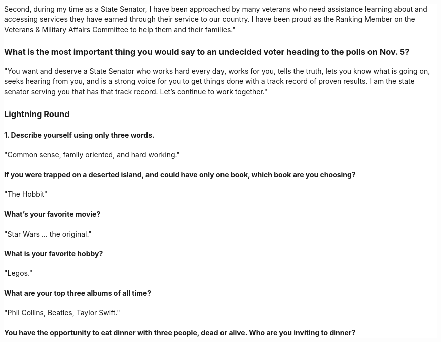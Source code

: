 Second, during my time as a
State Senator, I have been
approached by many veterans
who need assistance learning
about and accessing services
they have earned through their
service to our country. I have
been proud as the Ranking
Member on the Veterans &
Military Affairs Committee to
help them and their families."

### What is the most important thing you would say to an undecided voter heading to the polls on Nov. 5?

"You want and deserve a State
Senator who works hard every
day, works for you, tells the
truth, lets you know what is
going on, seeks hearing from
you, and is a strong voice for
you to get things done with a
track record of proven results. I
am the state senator serving you
that has that track record. Let’s
continue to work together."

### Lightning Round

#### 1. Describe yourself using only three words.

"Common sense, family oriented,
and hard working."

#### If you were trapped on a deserted island, and could have only one book, which book are you choosing?

"The Hobbit"

#### What’s your favorite movie?

"Star Wars ... the original."

#### What is your favorite hobby?
"Legos."

#### What are your top three albums of all time?

"Phil Collins, Beatles, Taylor
Swift."

#### You have the opportunity to eat dinner with three people, dead or alive. Who are you inviting to dinner?
